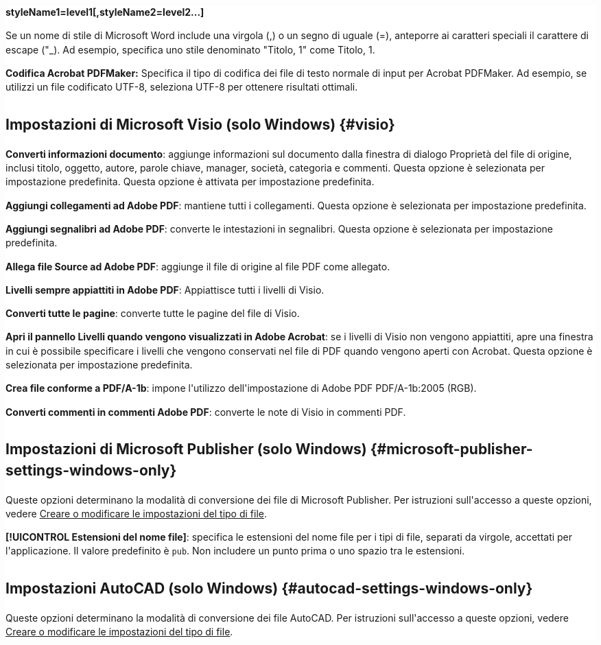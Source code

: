 **styleName1=level1[,styleName2=level2...]**

Se un nome di stile di Microsoft Word include una virgola (,) o un segno di uguale (=), anteporre ai caratteri speciali il carattere di escape (&quot;\_). Ad esempio, specifica uno stile denominato &quot;Titolo, 1&quot; come Titolo\, 1.

**Codifica Acrobat PDFMaker:** Specifica il tipo di codifica dei file di testo normale di input per Acrobat PDFMaker. Ad esempio, se utilizzi un file codificato UTF-8, seleziona UTF-8 per ottenere risultati ottimali.

## Impostazioni di Microsoft Visio (solo Windows) {#visio}

**Converti informazioni documento**: aggiunge informazioni sul documento dalla finestra di dialogo Proprietà del file di origine, inclusi titolo, oggetto, autore, parole chiave, manager, società, categoria e commenti. Questa opzione è selezionata per impostazione predefinita. Questa opzione è attivata per impostazione predefinita.

**Aggiungi collegamenti ad Adobe PDF**: mantiene tutti i collegamenti. Questa opzione è selezionata per impostazione predefinita.

**Aggiungi segnalibri ad Adobe PDF**: converte le intestazioni in segnalibri. Questa opzione è selezionata per impostazione predefinita.

**Allega file Source ad Adobe PDF**: aggiunge il file di origine al file PDF come allegato.

**Livelli sempre appiattiti in Adobe PDF**: Appiattisce tutti i livelli di Visio.

**Converti tutte le pagine**: converte tutte le pagine del file di Visio.

**Apri il pannello Livelli quando vengono visualizzati in Adobe Acrobat**: se i livelli di Visio non vengono appiattiti, apre una finestra in cui è possibile specificare i livelli che vengono conservati nel file di PDF quando vengono aperti con Acrobat. Questa opzione è selezionata per impostazione predefinita.

**Crea file conforme a PDF/A-1b**: impone l&#39;utilizzo dell&#39;impostazione di Adobe PDF PDF/A-1b:2005 (RGB).

**Converti commenti in commenti Adobe PDF**: converte le note di Visio in commenti PDF.

## Impostazioni di Microsoft Publisher (solo Windows) {#microsoft-publisher-settings-windows-only}

Queste opzioni determinano la modalità di conversione dei file di Microsoft Publisher. Per istruzioni sull&#39;accesso a queste opzioni, vedere [Creare o modificare le impostazioni del tipo di file](#create-or-edit-file-type-settings).

**[!UICONTROL Estensioni del nome file]**: specifica le estensioni del nome file per i tipi di file, separati da virgole, accettati per l&#39;applicazione. Il valore predefinito è `pub`. Non includere un punto prima o uno spazio tra le estensioni.

## Impostazioni AutoCAD (solo Windows) {#autocad-settings-windows-only}

Queste opzioni determinano la modalità di conversione dei file AutoCAD. Per istruzioni sull&#39;accesso a queste opzioni, vedere [Creare o modificare le impostazioni del tipo di file](/help/forms/using/admin-help/configuring-file-type-settings.md#create-or-edit-file-type-settings).
